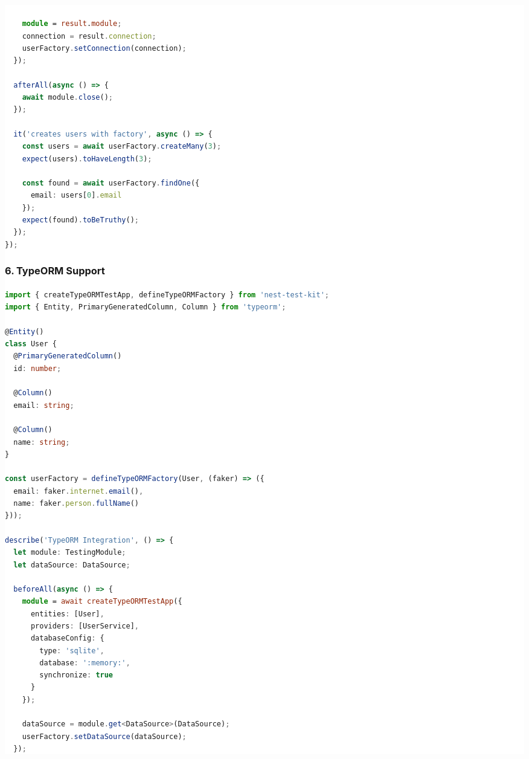 ```typescript

    module = result.module;
    connection = result.connection;
    userFactory.setConnection(connection);
  });

  afterAll(async () => {
    await module.close();
  });

  it('creates users with factory', async () => {
    const users = await userFactory.createMany(3);
    expect(users).toHaveLength(3);
    
    const found = await userFactory.findOne({ 
      email: users[0].email 
    });
    expect(found).toBeTruthy();
  });
});
```

### 6. TypeORM Support

```typescript
import { createTypeORMTestApp, defineTypeORMFactory } from 'nest-test-kit';
import { Entity, PrimaryGeneratedColumn, Column } from 'typeorm';

@Entity()
class User {
  @PrimaryGeneratedColumn()
  id: number;

  @Column()
  email: string;

  @Column()
  name: string;
}

const userFactory = defineTypeORMFactory(User, (faker) => ({
  email: faker.internet.email(),
  name: faker.person.fullName()
}));

describe('TypeORM Integration', () => {
  let module: TestingModule;
  let dataSource: DataSource;

  beforeAll(async () => {
    module = await createTypeORMTestApp({
      entities: [User],
      providers: [UserService],
      databaseConfig: {
        type: 'sqlite',
        database: ':memory:',
        synchronize: true
      }
    });

    dataSource = module.get<DataSource>(DataSource);
    userFactory.setDataSource(dataSource);
  });
```